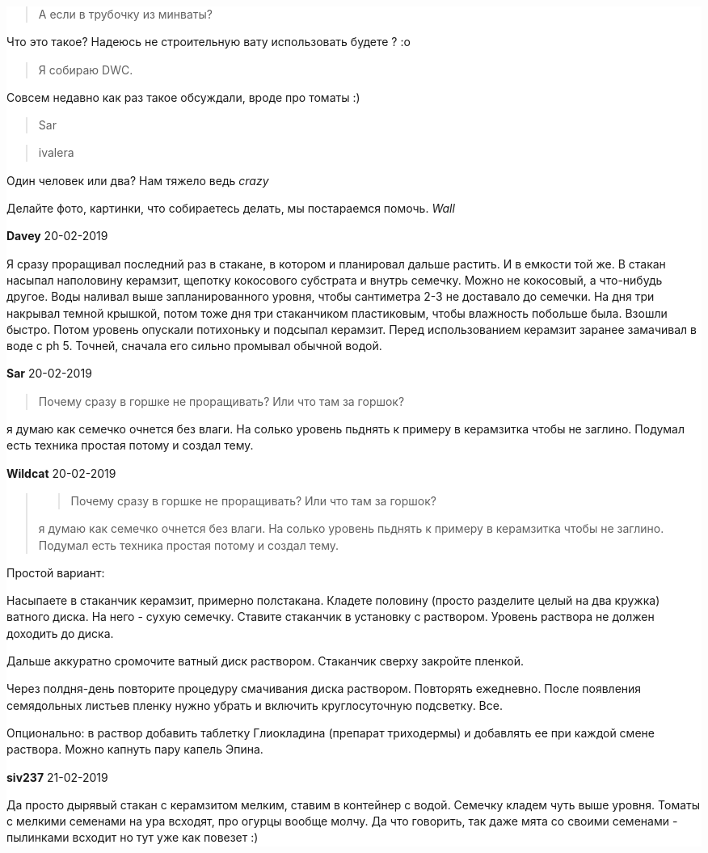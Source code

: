 > А если в трубочку из минваты? 

Что это такое? Надеюсь не строительную вату использовать будете ? :o

> Я собираю DWC.

Совсем недавно как раз такое обсуждали, вроде про томаты :)

> Sar

> ivalera

Один человек или два? Нам тяжело ведь *crazy*

Делайте фото, картинки, что собираетесь делать, мы постараемся помочь. *Wall*


**Davey** 20-02-2019

Я сразу проращивал последний раз в стакане, в котором и планировал дальше растить. И в емкости той же. В стакан насыпал наполовину керамзит, щепотку кокосового субстрата и внутрь семечку. Можно не кокосовый, а что-нибудь другое. Воды наливал выше запланированного уровня, чтобы сантиметра 2-3 не доставало до семечки. На дня три накрывал темной крышкой, потом тоже дня три стаканчиком пластиковым, чтобы влажность побольше была. Взошли быстро. Потом уровень опускали потихоньку и подсыпал керамзит. Перед использованием керамзит заранее замачивал в воде с ph 5. Точней, сначала его сильно промывал обычной водой. 


**Sar** 20-02-2019

> Почему сразу в горшке не проращивать? Или что там за горшок?

 я думаю как семечко очнется без влаги. На солько уровень пьднять к примеру в керамзитка чтобы не заглино. Подумал есть техника простая потому и создал тему.


**Wildcat** 20-02-2019

> > Почему сразу в горшке не проращивать? Или что там за горшок?
> 
>  я думаю как семечко очнется без влаги. На солько уровень пьднять к примеру в керамзитка чтобы не заглино. Подумал есть техника простая потому и создал тему.

Простой вариант:

Насыпаете в стаканчик керамзит, примерно полстакана. Кладете половину (просто разделите целый на два кружка) ватного диска. На него - сухую семечку. Ставите стаканчик в установку с раствором. Уровень раствора не должен доходить до диска.

Дальше аккуратно сромочите ватный диск раствором. Стаканчик сверху закройте пленкой. 

Через полдня-день повторите процедуру смачивания диска раствором. Повторять ежедневно. После появления семядольных листьев пленку нужно убрать и включить круглосуточную подсветку. Все.

Опционально: в раствор добавить таблетку Глиокладина (препарат триходермы) и добавлять ее при каждой смене раствора. Можно капнуть пару капель Эпина.


**siv237** 21-02-2019

Да просто дырявый стакан с керамзитом мелким, ставим в контейнер с водой. Семечку кладем чуть выше уровня. Томаты с мелкими семенами на ура всходят, про огурцы вообще молчу. Да что говорить, так даже мята со своими семенами - пылинками всходит но тут уже как повезет :)
